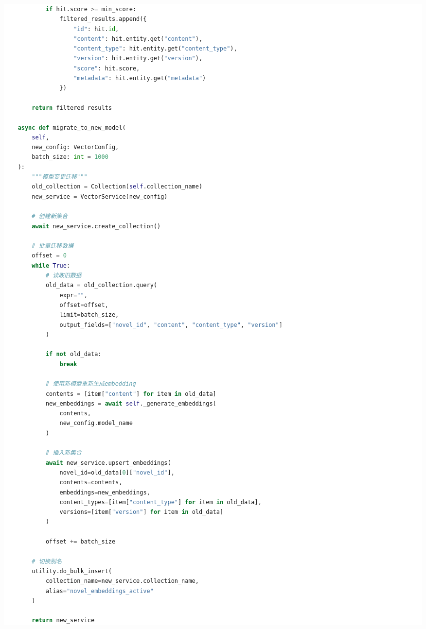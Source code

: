 ```python
            if hit.score >= min_score:
                filtered_results.append({
                    "id": hit.id,
                    "content": hit.entity.get("content"),
                    "content_type": hit.entity.get("content_type"),
                    "version": hit.entity.get("version"),
                    "score": hit.score,
                    "metadata": hit.entity.get("metadata")
                })
        
        return filtered_results
    
    async def migrate_to_new_model(
        self,
        new_config: VectorConfig,
        batch_size: int = 1000
    ):
        """模型变更迁移"""
        old_collection = Collection(self.collection_name)
        new_service = VectorService(new_config)
        
        # 创建新集合
        await new_service.create_collection()
        
        # 批量迁移数据
        offset = 0
        while True:
            # 读取旧数据
            old_data = old_collection.query(
                expr="",
                offset=offset,
                limit=batch_size,
                output_fields=["novel_id", "content", "content_type", "version"]
            )
            
            if not old_data:
                break
            
            # 使用新模型重新生成embedding
            contents = [item["content"] for item in old_data]
            new_embeddings = await self._generate_embeddings(
                contents, 
                new_config.model_name
            )
            
            # 插入新集合
            await new_service.upsert_embeddings(
                novel_id=old_data[0]["novel_id"],
                contents=contents,
                embeddings=new_embeddings,
                content_types=[item["content_type"] for item in old_data],
                versions=[item["version"] for item in old_data]
            )
            
            offset += batch_size
        
        # 切换别名
        utility.do_bulk_insert(
            collection_name=new_service.collection_name,
            alias="novel_embeddings_active"
        )
        
        return new_service
```